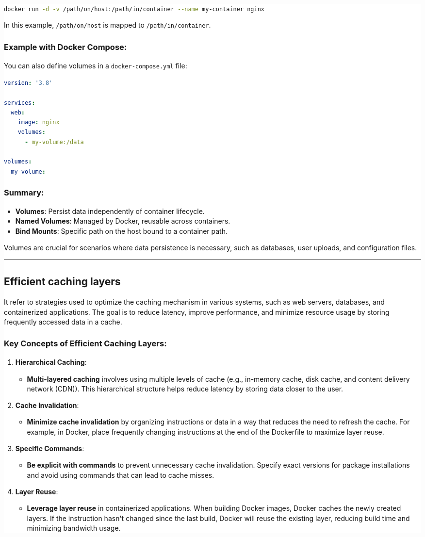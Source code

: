 ```bash
docker run -d -v /path/on/host:/path/in/container --name my-container nginx
```
In this example, `/path/on/host` is mapped to `/path/in/container`.

### Example with Docker Compose:
You can also define volumes in a `docker-compose.yml` file:

```yaml
version: '3.8'

services:
  web:
    image: nginx
    volumes:
      - my-volume:/data

volumes:
  my-volume:
```

### Summary:
- **Volumes**: Persist data independently of container lifecycle.
- **Named Volumes**: Managed by Docker, reusable across containers.
- **Bind Mounts**: Specific path on the host bound to a container path.

Volumes are crucial for scenarios where data persistence is necessary, such as databases, user uploads, and configuration files.

---

## Efficient caching layers
It refer to strategies used to optimize the caching mechanism in various systems, such as web servers, databases, and containerized applications. The goal is to reduce latency, improve performance, and minimize resource usage by storing frequently accessed data in a cache.

### Key Concepts of Efficient Caching Layers:

1. **Hierarchical Caching**:
   - **Multi-layered caching** involves using multiple levels of cache (e.g., in-memory cache, disk cache, and content delivery network (CDN)). This hierarchical structure helps reduce latency by storing data closer to the user.

2. **Cache Invalidation**:
   - **Minimize cache invalidation** by organizing instructions or data in a way that reduces the need to refresh the cache. For example, in Docker, place frequently changing instructions at the end of the Dockerfile to maximize layer reuse.

3. **Specific Commands**:
   - **Be explicit with commands** to prevent unnecessary cache invalidation. Specify exact versions for package installations and avoid using commands that can lead to cache misses.

4. **Layer Reuse**:
   - **Leverage layer reuse** in containerized applications. When building Docker images, Docker caches the newly created layers. If the instruction hasn't changed since the last build, Docker will reuse the existing layer, reducing build time and minimizing bandwidth usage.
